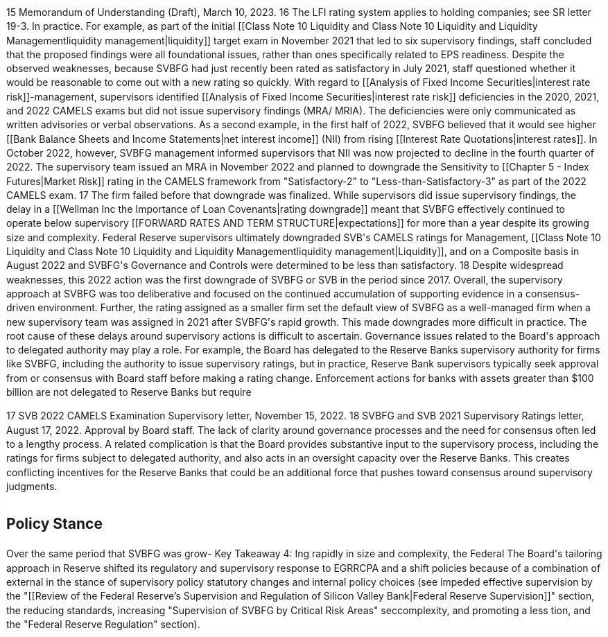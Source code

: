 15 Memorandum of Understanding (Draft),  March 10,  2023. 16 The LFI rating system applies to holding companies; see SR letter 19-3.
In practice. For example,  as part of the initial [[Class Note 10 Liquidity and Class Note 10 Liquidity and Liquidity Managementliquidity management|liquidity]] target exam in November 2021 that led to six supervisory findings,  staff concluded that the proposed findings were all foundational issues,  rather than ones specifically related to EPS readiness. Despite the observed weaknesses,  because SVBFG had just recently been rated as satisfactory in July 2021,  staff questioned whether it would be reasonable to come out with a new rating so quickly. With regard to [[Analysis of Fixed Income Securities|interest rate risk]]-management,  supervisors identified [[Analysis of Fixed Income Securities|interest rate risk]] deficiencies in the 2020,  2021,  and 2022 CAMELS exams but did not issue supervisory findings (MRA/ MRIA). The deficiencies were only communicated as written advisories or verbal observations. As a second example,  in the first half of 2022,  SVBFG believed that it would see higher [[Bank Balance Sheets and Income Statements|net interest income]] (NII) from rising [[Interest Rate Quotations|interest rates]]. In October 2022,  however,  SVBFG management informed supervisors that NII was now projected to decline in the fourth quarter of 2022. The supervisory team issued an MRA in November 2022 and planned to downgrade the Sensitivity to [[Chapter 5 - Index Futures|Market Risk]] rating in the CAMELS framework from "Satisfactory-2" to "Less-than-Satisfactory-3" as part of the 2022 CAMELS exam. 17 The firm failed before that downgrade was finalized. While supervisors did issue supervisory findings,  the delay in a [[Wellman Inc the Importance of Loan Covenants|rating downgrade]] meant that SVBFG effectively continued to operate below supervisory [[FORWARD RATES AND TERM STRUCTURE|expectations]] for more than a year despite its growing size and complexity. Federal Reserve supervisors ultimately downgraded SVB's CAMELS ratings for Management,  [[Class Note 10 Liquidity and Class Note 10 Liquidity and Liquidity Managementliquidity management|Liquidity]],  and on a Composite basis in August 2022 and SVBFG's Governance and Controls were determined to be less than satisfactory. 18 Despite widespread weaknesses,  this 2022 action was the first downgrade of SVBFG or SVB in the period since 2017. Overall,  the supervisory approach at SVBFG was too deliberative and focused on the continued accumulation of supporting evidence in a consensus-driven environment. Further,  the rating assigned as a smaller firm set the default view of SVBFG as a well-managed firm when a new supervisory team was assigned in 2021 after SVBFG's rapid growth. This made downgrades more difficult in practice. The root cause of these delays around supervisory actions is difficult to ascertain. Governance issues related to the Board's approach to delegated authority may play a role. For example,  the Board has delegated to the Reserve Banks supervisory authority for firms like SVBFG,  including the authority to issue supervisory ratings,  but in practice,  Reserve Bank supervisors typically seek approval from or consensus with Board staff before making a rating change. Enforcement actions for banks with assets greater than $100 billion are not delegated to Reserve Banks but require

17 SVB 2022 CAMELS Examination Supervisory letter,  November 15,  2022. 18 SVBFG and SVB 2021 Supervisory Ratings letter,  August 17,  2022.
Approval by Board staff. The lack of clarity around governance processes and the need for consensus often led to a lengthy process. A related complication is that the Board provides substantive input to the supervisory process,  including the ratings for firms subject to delegated authority,  and also acts in an oversight capacity over the Reserve Banks. This creates conflicting incentives for the Reserve Banks that could be an additional force that pushes toward consensus around supervisory judgments.

## Policy Stance

Over the same period that SVBFG was grow-
Key Takeaway 4:
Ing rapidly in size and complexity,  the Federal The Board's tailoring approach in Reserve shifted its regulatory and supervisory response to EGRRCPA and a shift policies because of a combination of external in the stance of supervisory policy statutory changes and internal policy choices (see impeded effective supervision by the "[[Review of the Federal Reserve’s Supervision and Regulation of Silicon Valley Bank|Federal Reserve Supervision]]" section,  the reducing standards,  increasing
"Supervision of SVBFG by Critical Risk Areas" seccomplexity,  and promoting a less tion,  and the "Federal Reserve Regulation" section).
